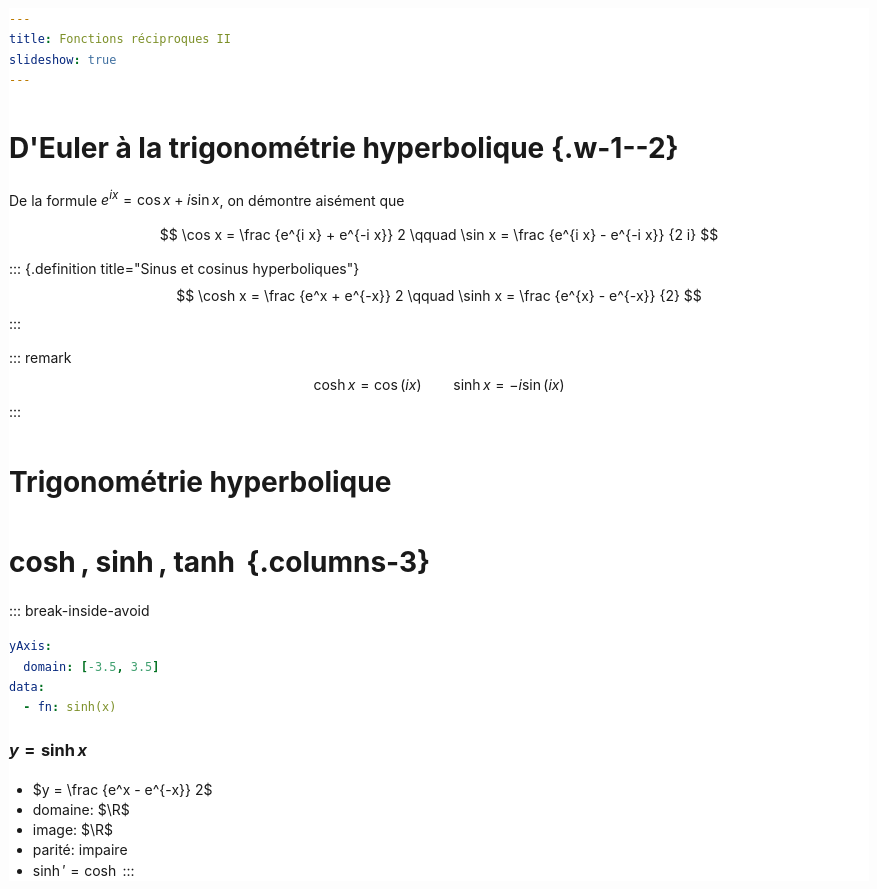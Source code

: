 ```yaml
---
title: Fonctions réciproques II
slideshow: true
---
```


# D'Euler à la trigonométrie hyperbolique {.w-1--2}

De la formule $e^{i x} = \cos x + i \sin x$,
on démontre aisément que

$$
\cos x = \frac {e^{i x} + e^{-i x}} 2 \qquad
\sin x = \frac {e^{i x} - e^{-i x}} {2 i}
$$

::: {.definition title="Sinus et cosinus hyperboliques"}
$$
\cosh x = \frac {e^x + e^{-x}} 2 \qquad
\sinh x = \frac {e^{x} - e^{-x}} {2}
$$
:::

::: remark
$$
\cosh x = \cos(i x) \qquad
\sinh x = -i \sin(i x)
$$
:::

# Trigonométrie hyperbolique

<Geogebra id="uv8zutze" />

# $\cosh$, $\sinh$, $\tanh$ {.columns-3}

::: break-inside-avoid
~~~ yaml {.plot}
yAxis:
  domain: [-3.5, 3.5]
data:
  - fn: sinh(x)
~~~

### $y = \sinh x$

- $y = \frac {e^x - e^{-x}} 2$
- domaine: $\R$
- image: $\R$
- parité: impaire
- $\sinh' = \cosh$
:::
